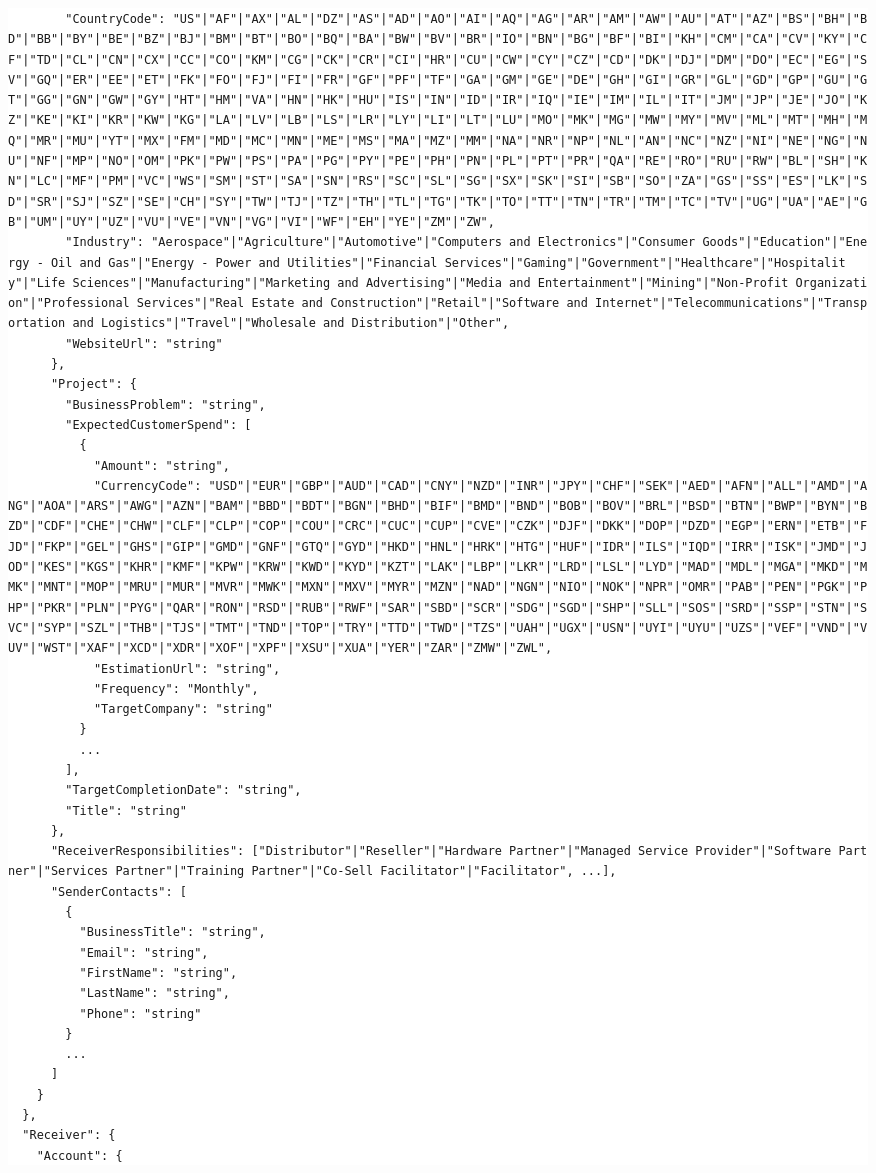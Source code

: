 ```
        "CountryCode": "US"|"AF"|"AX"|"AL"|"DZ"|"AS"|"AD"|"AO"|"AI"|"AQ"|"AG"|"AR"|"AM"|"AW"|"AU"|"AT"|"AZ"|"BS"|"BH"|"BD"|"BB"|"BY"|"BE"|"BZ"|"BJ"|"BM"|"BT"|"BO"|"BQ"|"BA"|"BW"|"BV"|"BR"|"IO"|"BN"|"BG"|"BF"|"BI"|"KH"|"CM"|"CA"|"CV"|"KY"|"CF"|"TD"|"CL"|"CN"|"CX"|"CC"|"CO"|"KM"|"CG"|"CK"|"CR"|"CI"|"HR"|"CU"|"CW"|"CY"|"CZ"|"CD"|"DK"|"DJ"|"DM"|"DO"|"EC"|"EG"|"SV"|"GQ"|"ER"|"EE"|"ET"|"FK"|"FO"|"FJ"|"FI"|"FR"|"GF"|"PF"|"TF"|"GA"|"GM"|"GE"|"DE"|"GH"|"GI"|"GR"|"GL"|"GD"|"GP"|"GU"|"GT"|"GG"|"GN"|"GW"|"GY"|"HT"|"HM"|"VA"|"HN"|"HK"|"HU"|"IS"|"IN"|"ID"|"IR"|"IQ"|"IE"|"IM"|"IL"|"IT"|"JM"|"JP"|"JE"|"JO"|"KZ"|"KE"|"KI"|"KR"|"KW"|"KG"|"LA"|"LV"|"LB"|"LS"|"LR"|"LY"|"LI"|"LT"|"LU"|"MO"|"MK"|"MG"|"MW"|"MY"|"MV"|"ML"|"MT"|"MH"|"MQ"|"MR"|"MU"|"YT"|"MX"|"FM"|"MD"|"MC"|"MN"|"ME"|"MS"|"MA"|"MZ"|"MM"|"NA"|"NR"|"NP"|"NL"|"AN"|"NC"|"NZ"|"NI"|"NE"|"NG"|"NU"|"NF"|"MP"|"NO"|"OM"|"PK"|"PW"|"PS"|"PA"|"PG"|"PY"|"PE"|"PH"|"PN"|"PL"|"PT"|"PR"|"QA"|"RE"|"RO"|"RU"|"RW"|"BL"|"SH"|"KN"|"LC"|"MF"|"PM"|"VC"|"WS"|"SM"|"ST"|"SA"|"SN"|"RS"|"SC"|"SL"|"SG"|"SX"|"SK"|"SI"|"SB"|"SO"|"ZA"|"GS"|"SS"|"ES"|"LK"|"SD"|"SR"|"SJ"|"SZ"|"SE"|"CH"|"SY"|"TW"|"TJ"|"TZ"|"TH"|"TL"|"TG"|"TK"|"TO"|"TT"|"TN"|"TR"|"TM"|"TC"|"TV"|"UG"|"UA"|"AE"|"GB"|"UM"|"UY"|"UZ"|"VU"|"VE"|"VN"|"VG"|"VI"|"WF"|"EH"|"YE"|"ZM"|"ZW",
        "Industry": "Aerospace"|"Agriculture"|"Automotive"|"Computers and Electronics"|"Consumer Goods"|"Education"|"Energy - Oil and Gas"|"Energy - Power and Utilities"|"Financial Services"|"Gaming"|"Government"|"Healthcare"|"Hospitality"|"Life Sciences"|"Manufacturing"|"Marketing and Advertising"|"Media and Entertainment"|"Mining"|"Non-Profit Organization"|"Professional Services"|"Real Estate and Construction"|"Retail"|"Software and Internet"|"Telecommunications"|"Transportation and Logistics"|"Travel"|"Wholesale and Distribution"|"Other",
        "WebsiteUrl": "string"
      },
      "Project": {
        "BusinessProblem": "string",
        "ExpectedCustomerSpend": [
          {
            "Amount": "string",
            "CurrencyCode": "USD"|"EUR"|"GBP"|"AUD"|"CAD"|"CNY"|"NZD"|"INR"|"JPY"|"CHF"|"SEK"|"AED"|"AFN"|"ALL"|"AMD"|"ANG"|"AOA"|"ARS"|"AWG"|"AZN"|"BAM"|"BBD"|"BDT"|"BGN"|"BHD"|"BIF"|"BMD"|"BND"|"BOB"|"BOV"|"BRL"|"BSD"|"BTN"|"BWP"|"BYN"|"BZD"|"CDF"|"CHE"|"CHW"|"CLF"|"CLP"|"COP"|"COU"|"CRC"|"CUC"|"CUP"|"CVE"|"CZK"|"DJF"|"DKK"|"DOP"|"DZD"|"EGP"|"ERN"|"ETB"|"FJD"|"FKP"|"GEL"|"GHS"|"GIP"|"GMD"|"GNF"|"GTQ"|"GYD"|"HKD"|"HNL"|"HRK"|"HTG"|"HUF"|"IDR"|"ILS"|"IQD"|"IRR"|"ISK"|"JMD"|"JOD"|"KES"|"KGS"|"KHR"|"KMF"|"KPW"|"KRW"|"KWD"|"KYD"|"KZT"|"LAK"|"LBP"|"LKR"|"LRD"|"LSL"|"LYD"|"MAD"|"MDL"|"MGA"|"MKD"|"MMK"|"MNT"|"MOP"|"MRU"|"MUR"|"MVR"|"MWK"|"MXN"|"MXV"|"MYR"|"MZN"|"NAD"|"NGN"|"NIO"|"NOK"|"NPR"|"OMR"|"PAB"|"PEN"|"PGK"|"PHP"|"PKR"|"PLN"|"PYG"|"QAR"|"RON"|"RSD"|"RUB"|"RWF"|"SAR"|"SBD"|"SCR"|"SDG"|"SGD"|"SHP"|"SLL"|"SOS"|"SRD"|"SSP"|"STN"|"SVC"|"SYP"|"SZL"|"THB"|"TJS"|"TMT"|"TND"|"TOP"|"TRY"|"TTD"|"TWD"|"TZS"|"UAH"|"UGX"|"USN"|"UYI"|"UYU"|"UZS"|"VEF"|"VND"|"VUV"|"WST"|"XAF"|"XCD"|"XDR"|"XOF"|"XPF"|"XSU"|"XUA"|"YER"|"ZAR"|"ZMW"|"ZWL",
            "EstimationUrl": "string",
            "Frequency": "Monthly",
            "TargetCompany": "string"
          }
          ...
        ],
        "TargetCompletionDate": "string",
        "Title": "string"
      },
      "ReceiverResponsibilities": ["Distributor"|"Reseller"|"Hardware Partner"|"Managed Service Provider"|"Software Partner"|"Services Partner"|"Training Partner"|"Co-Sell Facilitator"|"Facilitator", ...],
      "SenderContacts": [
        {
          "BusinessTitle": "string",
          "Email": "string",
          "FirstName": "string",
          "LastName": "string",
          "Phone": "string"
        }
        ...
      ]
    }
  },
  "Receiver": {
    "Account": {
```